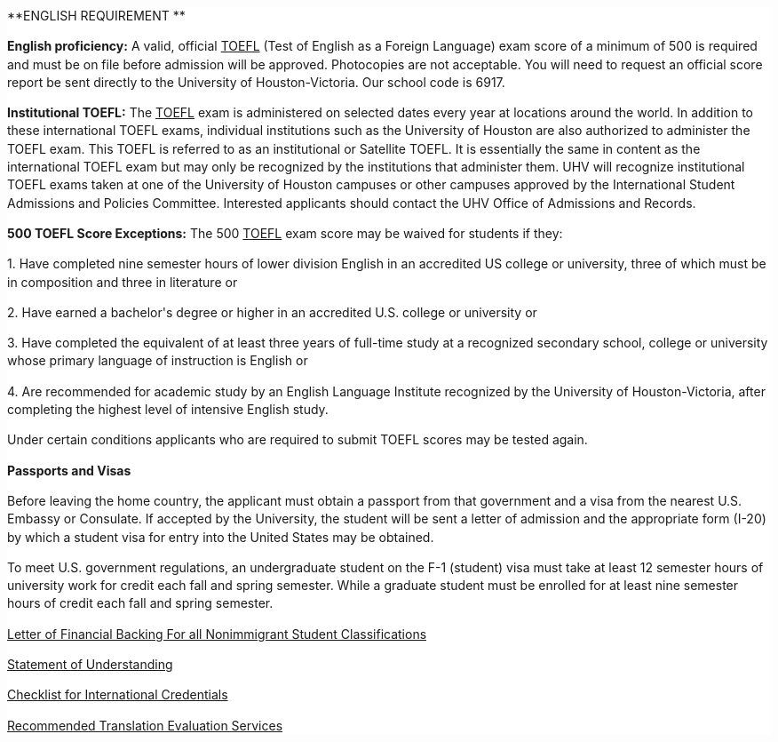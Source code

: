 **ENGLISH REQUIREMENT **

**English proficiency:** A valid, official [ TOEFL](http://www.toefl.org)
(Test of English as a Foreign Language) exam score of a minimum of 500 is
required and must be on file before admission will be approved. Photocopies
are not acceptable. You will need to request an official score report be sent
directly to the University of Houston-Victoria. Our school code is 6917.

**Institutional TOEFL:** The [ TOEFL](http://www.toefl.org) exam is
administered on selected dates every year at locations around the world. In
addition to these international TOEFL exams, individual institutions such as
the University of Houston are also authorized to administer the TOEFL exam.
This TOEFL is referred to as an institutional or Satellite TOEFL. It is
essentially the same in content as the international TOEFL exam but may only
be recognized by the institutions that administer them. UHV will recognize
institutional TOEFL exams taken at one of the University of Houston campuses
or other campuses approved by the International Student Admissions and
Policies Committee. Interested applicants should contact the UHV Office of
Admissions and Records.

**500 TOEFL Score Exceptions:** The 500 [ TOEFL](http://www.toefl.org) exam
score may be waived for students if they:

1\. Have completed nine semester hours of lower division English in an
accredited US college or university, three of which must be in composition and
three in literature or

2\. Have earned a bachelor's degree or higher in an accredited U.S. college or
university or

3\. Have completed the equivalent of at least three years of full-time study
at a recognized secondary school, college or university whose primary language
of instruction is English or

4\. Are recommended for academic study by an English Language Institute
recognized by the University of Houston-Victoria, after completing the highest
level of intensive English study.

Under certain conditions applicants who are required to submit TOEFL scores
may be tested again.

**Passports and Visas**

Before leaving the home country, the applicant must obtain a passport from
that government and a visa from the nearest U.S. Embassy or Consulate. If
accepted by the University, the student will be sent a letter of admission and
the appropriate form (I-20) by which a student visa for entry into the United
States may be obtained.

To meet U.S. government regulations, an undergraduate student on the F-1
(student) visa must take at least 12 semester hours of university work for
credit each fall and spring semester. While a graduate student must be
enrolled for at least nine semester hours of credit each fall and spring
semester.

[Letter of Financial Backing For all Nonimmigrant Student
Classifications](backing.htm)

[Statement of Understanding](statement.htm)

[Checklist for International Credentials](list.htm)

[Recommended Translation Evaluation Services](evaluators.htm)

